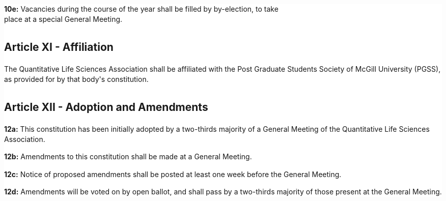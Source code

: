 **10e:** Vacancies during the course of the year shall be filled by by-election, to take   
         place at a special General Meeting. 

## Article XI - Affiliation 

The Quantitative Life Sciences Association shall be affiliated with the Post Graduate
Students Society of McGill University (PGSS), as provided for by that body's constitution.

## Article XII - Adoption and Amendments 

**12a:** This constitution has been initially adopted by a two-thirds majority of a 
         General Meeting of the Quantitative Life Sciences Association. 

**12b:** Amendments to this constitution shall be made at a General Meeting. 

**12c:** Notice of proposed amendments shall be posted at least one week before the 
         General Meeting.

**12d:** Amendments will be voted on by open ballot, and shall pass by a two-thirds
         majority of those present at the General Meeting. 